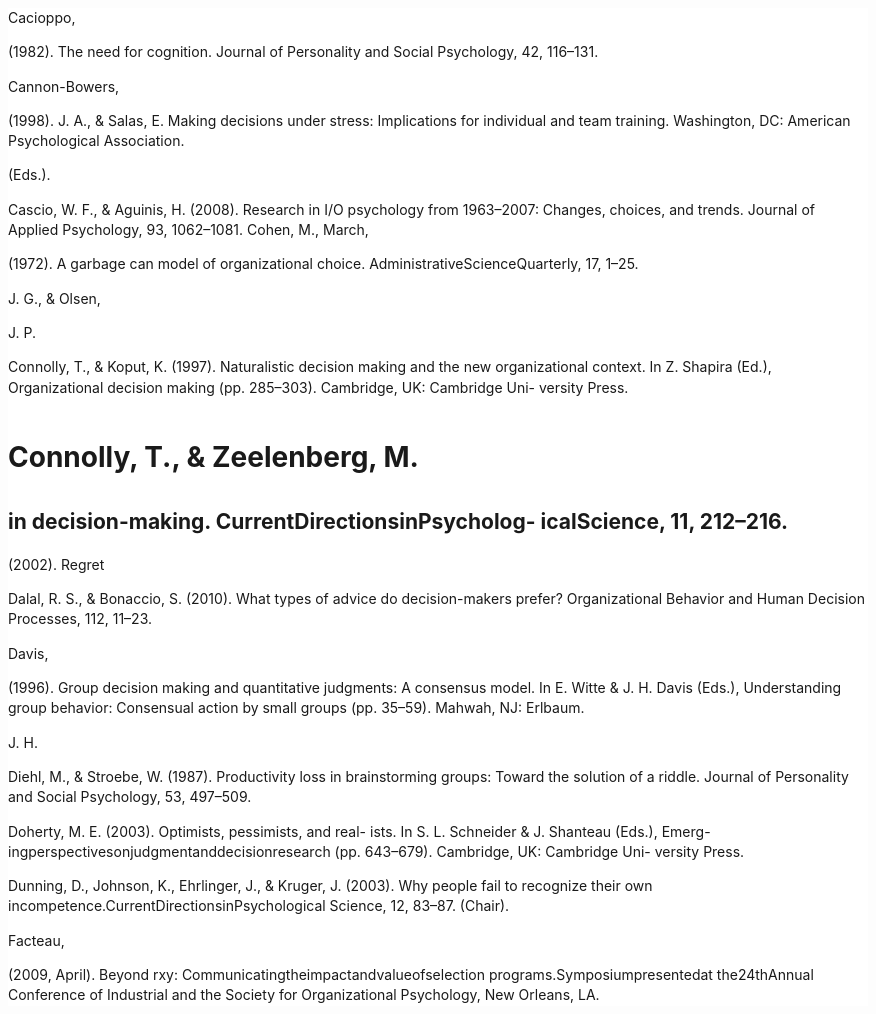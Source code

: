 Cacioppo,

(1982). The need for cognition. Journal of Personality and Social Psychology, 42, 116–131.

Cannon-Bowers,

(1998). J. A., & Salas, E. Making decisions under stress: Implications for individual and team training. Washington, DC: American Psychological Association.

(Eds.).

Cascio, W. F., & Aguinis, H. (2008). Research in I/O psychology from 1963–2007: Changes, choices, and trends. Journal of Applied Psychology, 93, 1062–1081. Cohen, M., March,

(1972). A garbage can model of organizational choice. AdministrativeScienceQuarterly, 17, 1–25.

J. G., & Olsen,

J. P.

Connolly, T., & Koput, K. (1997). Naturalistic decision making and the new organizational context. In Z. Shapira (Ed.), Organizational decision making (pp. 285–303). Cambridge, UK: Cambridge Uni- versity Press.

# Connolly, T., & Zeelenberg, M.

## in decision-making. CurrentDirectionsinPsycholog- icalScience, 11, 212–216.

(2002). Regret

Dalal, R. S., & Bonaccio, S. (2010). What types of advice do decision-makers prefer? Organizational Behavior and Human Decision Processes, 112, 11–23.

Davis,

(1996). Group decision making and quantitative judgments: A consensus model. In E. Witte & J. H. Davis (Eds.), Understanding group behavior: Consensual action by small groups (pp. 35–59). Mahwah, NJ: Erlbaum.

J. H.

Diehl, M., & Stroebe, W. (1987). Productivity loss in brainstorming groups: Toward the solution of a riddle. Journal of Personality and Social Psychology, 53, 497–509.

Doherty, M. E. (2003). Optimists, pessimists, and real- ists. In S. L. Schneider & J. Shanteau (Eds.), Emerg- ingperspectivesonjudgmentanddecisionresearch (pp. 643–679). Cambridge, UK: Cambridge Uni- versity Press.

Dunning, D., Johnson, K., Ehrlinger, J., & Kruger, J. (2003). Why people fail to recognize their own incompetence.CurrentDirectionsinPsychological Science, 12, 83–87. (Chair).

Facteau,

(2009, April). Beyond rxy: Communicatingtheimpactandvalueofselection programs.Symposiumpresentedat the24thAnnual Conference of Industrial and the Society for Organizational Psychology, New Orleans, LA.
